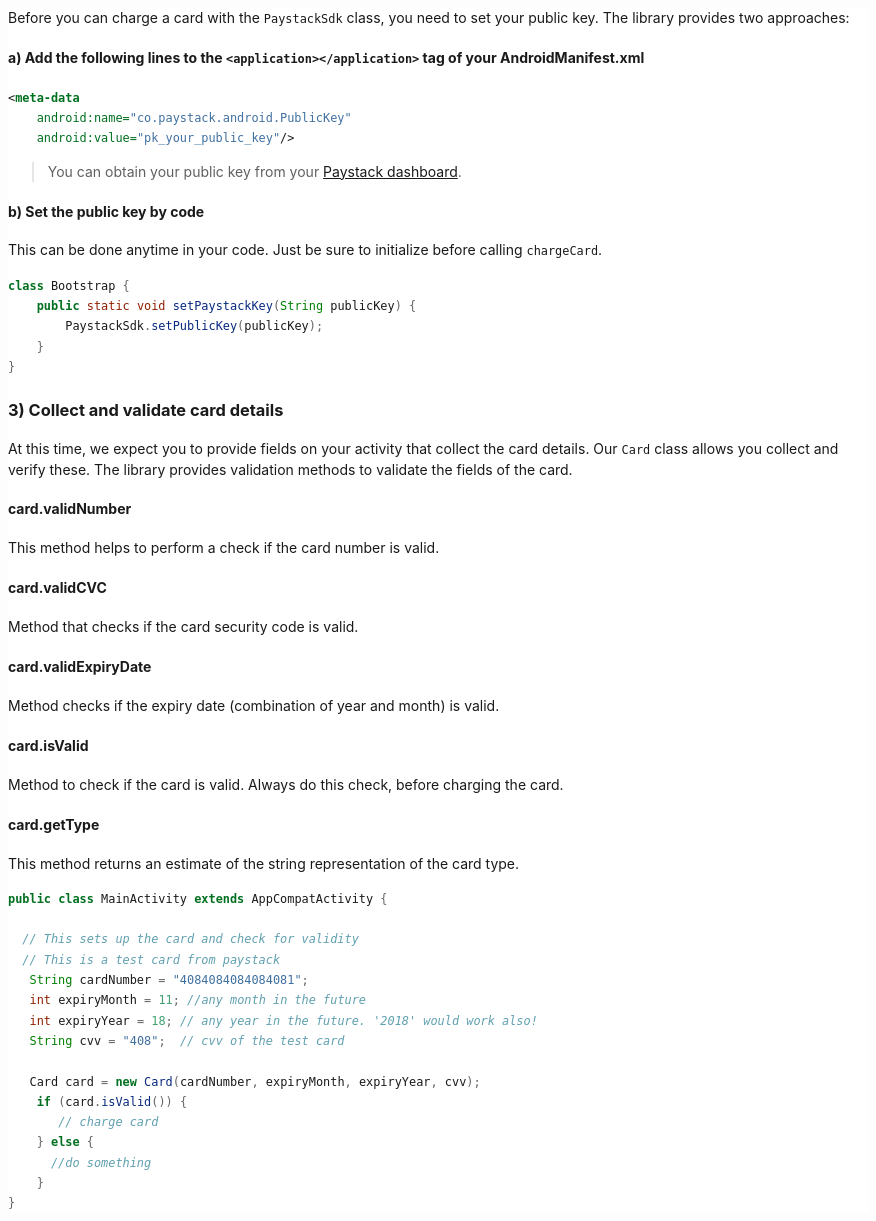 Before you can charge a card with the `PaystackSdk` class, you need to set your public key. The library provides two approaches:

#### a) Add the following lines to the `<application></application>` tag of your AndroidManifest.xml

```xml
<meta-data
    android:name="co.paystack.android.PublicKey"
    android:value="pk_your_public_key"/>
```
> You can obtain your public key from your [Paystack dashboard](https://dashboard.paystack.co/#/settings/developer).

#### b) Set the public key by code

This can be done anytime in your code. Just be sure to initialize before calling `chargeCard`.

```java
class Bootstrap {
    public static void setPaystackKey(String publicKey) {
        PaystackSdk.setPublicKey(publicKey);
    }
}
```
### 3) Collect and validate card details

At this time, we expect you to provide fields on your activity that collect the card details. Our `Card` class allows you collect and verify these. The library provides validation methods to validate the fields of the card.

#### card.validNumber
This method helps to perform a check if the card number is valid.

#### card.validCVC
Method that checks if the card security code is valid.

#### card.validExpiryDate
Method checks if the expiry date (combination of year and month) is valid.

#### card.isValid
Method to check if the card is valid. Always do this check, before charging the card.


#### card.getType
This method returns an estimate of the string representation of the card type.

```java
public class MainActivity extends AppCompatActivity {

  // This sets up the card and check for validity
  // This is a test card from paystack
   String cardNumber = "4084084084084081";
   int expiryMonth = 11; //any month in the future
   int expiryYear = 18; // any year in the future. '2018' would work also! 
   String cvv = "408";  // cvv of the test card
   
   Card card = new Card(cardNumber, expiryMonth, expiryYear, cvv);
    if (card.isValid()) {
       // charge card
    } else {
      //do something
    }
}
```
  